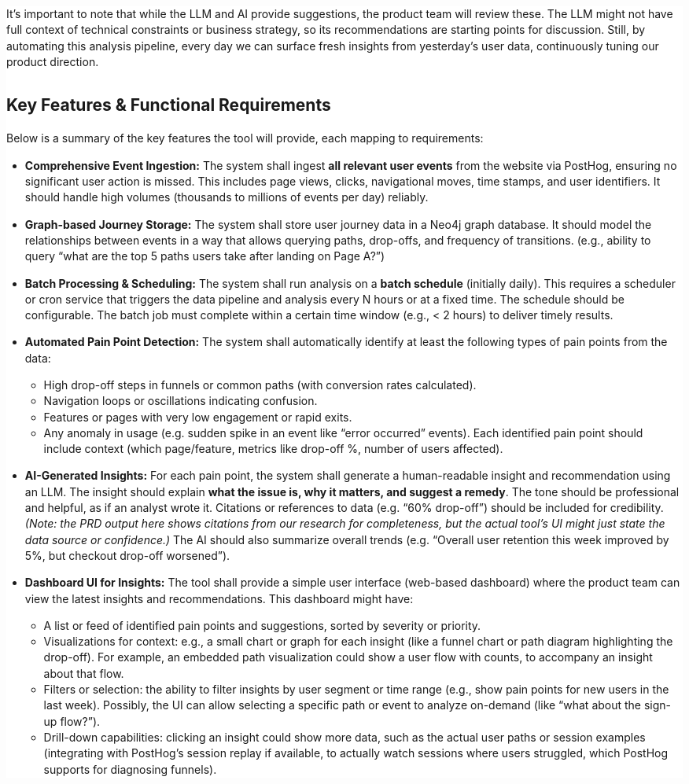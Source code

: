 It’s important to note that while the LLM and AI provide suggestions, the product team will review these. The LLM might not have full context of technical constraints or business strategy, so its recommendations are starting points for discussion. Still, by automating this analysis pipeline, every day we can surface fresh insights from yesterday’s user data, continuously tuning our product direction.

## Key Features & Functional Requirements

Below is a summary of the key features the tool will provide, each mapping to requirements:

- **Comprehensive Event Ingestion:** The system shall ingest **all relevant user events** from the website via PostHog, ensuring no significant user action is missed. This includes page views, clicks, navigational moves, time stamps, and user identifiers. It should handle high volumes (thousands to millions of events per day) reliably.
- **Graph-based Journey Storage:** The system shall store user journey data in a Neo4j graph database. It should model the relationships between events in a way that allows querying paths, drop-offs, and frequency of transitions. (e.g., ability to query “what are the top 5 paths users take after landing on Page A?”)
- **Batch Processing & Scheduling:** The system shall run analysis on a **batch schedule** (initially daily). This requires a scheduler or cron service that triggers the data pipeline and analysis every N hours or at a fixed time. The schedule should be configurable. The batch job must complete within a certain time window (e.g., < 2 hours) to deliver timely results.
- **Automated Pain Point Detection:** The system shall automatically identify at least the following types of pain points from the data:

  - High drop-off steps in funnels or common paths (with conversion rates calculated).
  - Navigation loops or oscillations indicating confusion.
  - Features or pages with very low engagement or rapid exits.
  - Any anomaly in usage (e.g. sudden spike in an event like “error occurred” events).
    Each identified pain point should include context (which page/feature, metrics like drop-off %, number of users affected).

- **AI-Generated Insights:** For each pain point, the system shall generate a human-readable insight and recommendation using an LLM. The insight should explain **what the issue is, why it matters, and suggest a remedy**. The tone should be professional and helpful, as if an analyst wrote it. Citations or references to data (e.g. “60% drop-off”) should be included for credibility. _(Note: the PRD output here shows citations from our research for completeness, but the actual tool’s UI might just state the data source or confidence.)_ The AI should also summarize overall trends (e.g. “Overall user retention this week improved by 5%, but checkout drop-off worsened”).
- **Dashboard UI for Insights:** The tool shall provide a simple user interface (web-based dashboard) where the product team can view the latest insights and recommendations. This dashboard might have:

  - A list or feed of identified pain points and suggestions, sorted by severity or priority.
  - Visualizations for context: e.g., a small chart or graph for each insight (like a funnel chart or path diagram highlighting the drop-off). For example, an embedded path visualization could show a user flow with counts, to accompany an insight about that flow.
  - Filters or selection: the ability to filter insights by user segment or time range (e.g., show pain points for new users in the last week). Possibly, the UI can allow selecting a specific path or event to analyze on-demand (like “what about the sign-up flow?”).
  - Drill-down capabilities: clicking an insight could show more data, such as the actual user paths or session examples (integrating with PostHog’s session replay if available, to actually watch sessions where users struggled, which PostHog supports for diagnosing funnels).
